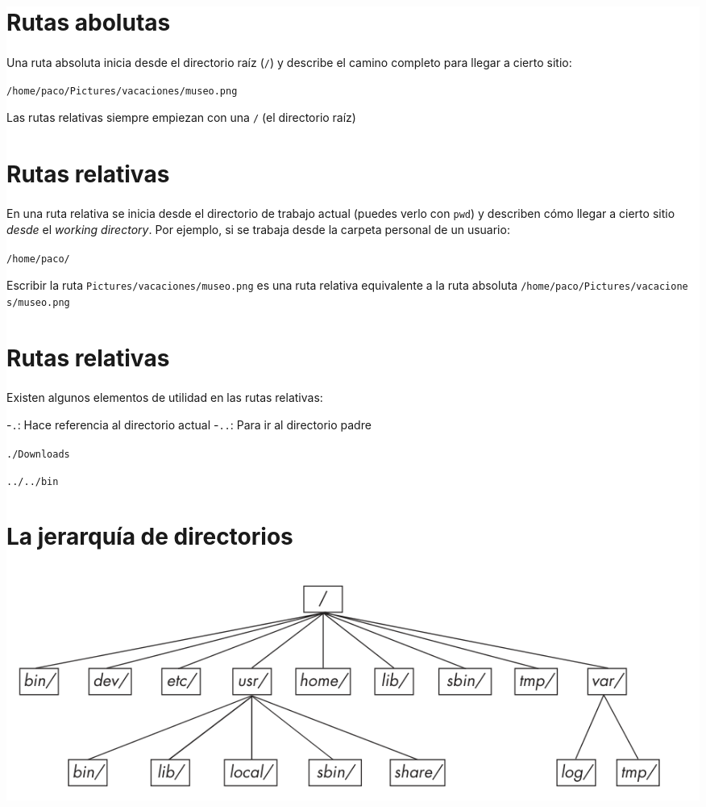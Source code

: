 # Rutas abolutas

Una ruta absoluta inicia desde el directorio raíz (`/`) y describe el camino
completo para llegar a cierto sitio:

```
/home/paco/Pictures/vacaciones/museo.png
```

Las rutas relativas siempre empiezan con una `/` (el directorio raíz)

# Rutas relativas

En una ruta relativa se inicia desde el directorio de trabajo actual (puedes
verlo con `pwd`) y describen cómo llegar a cierto sitio *desde* el *working
directory*. Por ejemplo, si se trabaja desde la carpeta personal de un usuario:

```
/home/paco/
```

Escribir la ruta `Pictures/vacaciones/museo.png` es una ruta relativa equivalente a la ruta
absoluta `/home/paco/Pictures/vacaciones/museo.png`

# Rutas relativas

Existen algunos elementos de utilidad en las rutas relativas:

-`.`: Hace referencia al directorio actual
-`..`: Para ir al directorio padre

```
./Downloads
```

```
../../bin
```

# La jerarquía de directorios

![Jerarquía esencial de directorios en un sistema Linux.](img/image_2024-09-05-11-21-06.png)
